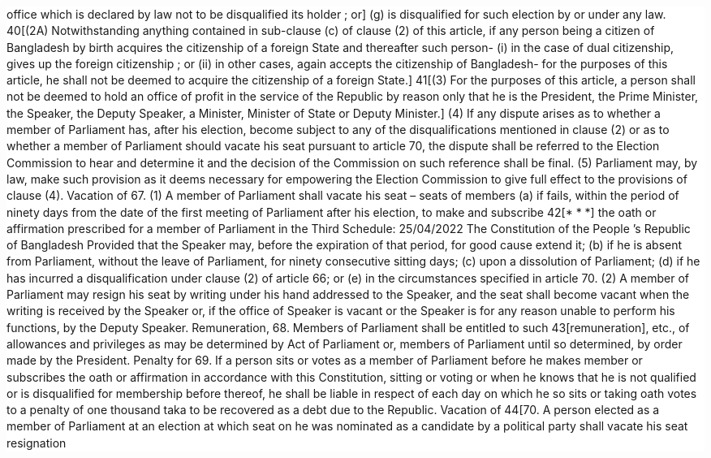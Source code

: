 office which is declared by law not to be disqualified its holder ; or]
(g) is disqualified for such election by or under any law.
40[(2A) Notwithstanding anything contained in sub-clause (c) of clause (2)
of this article, if any person being a citizen of Bangladesh by birth acquires
the citizenship of a foreign State and thereafter such person-
(i) in the case of dual citizenship, gives up the foreign citizenship ; or
(ii) in other cases, again accepts the citizenship of Bangladesh-
for the purposes of this article, he shall not be deemed to acquire the
citizenship of a foreign State.]
41[(3) For the purposes of this article, a person shall not be deemed to hold
an office of profit in the service of the Republic by reason only that he is
the President, the Prime Minister, the Speaker, the Deputy Speaker, a
Minister, Minister of State or Deputy Minister.]
(4) If any dispute arises as to whether a member of Parliament has, after
his election, become subject to any of the disqualifications mentioned in
clause (2) or as to whether a member of Parliament should vacate his seat
pursuant to article 70, the dispute shall be referred to the Election
Commission to hear and determine it and the decision of the Commission
on such reference shall be final.
(5) Parliament may, by law, make such provision as it deems necessary for
empowering the Election Commission to give full effect to the provisions of
clause (4).
Vacation of
67. (1) A member of Parliament shall vacate his seat –
seats of
members (a) if fails, within the period of ninety days from the date of the first meeting
of Parliament after his election, to make and subscribe 42[\* \* \*] the oath or
affirmation prescribed for a member of Parliament in the Third Schedule:
25/04/2022 The Constitution of the People ’s Republic of Bangladesh
Provided that the Speaker may, before the expiration of that period, for
good cause extend it;
(b) if he is absent from Parliament, without the leave of Parliament, for
ninety consecutive sitting days;
(c) upon a dissolution of Parliament;
(d) if he has incurred a disqualification under clause (2) of article 66; or
(e) in the circumstances specified in article 70.
(2) A member of Parliament may resign his seat by writing under his hand
addressed to the Speaker, and the seat shall become vacant when the
writing is received by the Speaker or, if the office of Speaker is vacant or
the Speaker is for any reason unable to perform his functions, by the
Deputy Speaker.
Remuneration,
68. Members of Parliament shall be entitled to such 43[remuneration],
etc., of
allowances and privileges as may be determined by Act of Parliament or,
members of
Parliament until so determined, by order made by the President.
Penalty for
69. If a person sits or votes as a member of Parliament before he makes
member
or subscribes the oath or affirmation in accordance with this Constitution,
sitting or
voting
or when he knows that he is not qualified or is disqualified for membership
before
thereof, he shall be liable in respect of each day on which he so sits or
taking oath
votes to a penalty of one thousand taka to be recovered as a debt due to
the Republic.
Vacation of
44[70. A person elected as a member of Parliament at an election at which
seat on
he was nominated as a candidate by a political party shall vacate his seat
resignation